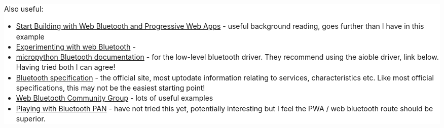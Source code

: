 Also useful:
- [Start Building with Web Bluetooth and Progressive Web Apps](https://urish.medium.com/start-building-with-web-bluetooth-and-progressive-web-apps-6534835959a6) - useful background reading, goes further than I have in this example  
- [Experimenting with web Bluetooth](https://medium.com/@devdevcharlie/experimenting-with-web-bluetooth-1f1176047ddd) -  
- [micropython Bluetooth documentation](https://docs.micropython.org/en/latest/library/bluetooth.html) - for the low-level bluetooth driver. They recommend using the aioble driver, link below. Having tried both I can agree!  
- [Bluetooth specification](https://www.bluetooth.com/specifications/specs/) - the official site, most uptodate information relating to services, characteristics etc. Like most official specifications, this may not be the easiest starting point!  
- [Web Bluetooth Community Group](https://github.com/WebBluetoothCG) - lots of useful examples  
- [Playing with Bluetooth PAN](https://hackaday.io/project/165940-esp32-ax25aprs-tnc/log/164594-playing-with-bluetooth-pan) - have not tried this yet, potentially interesting but I feel the PWA / web bluetooth route should be superior.  